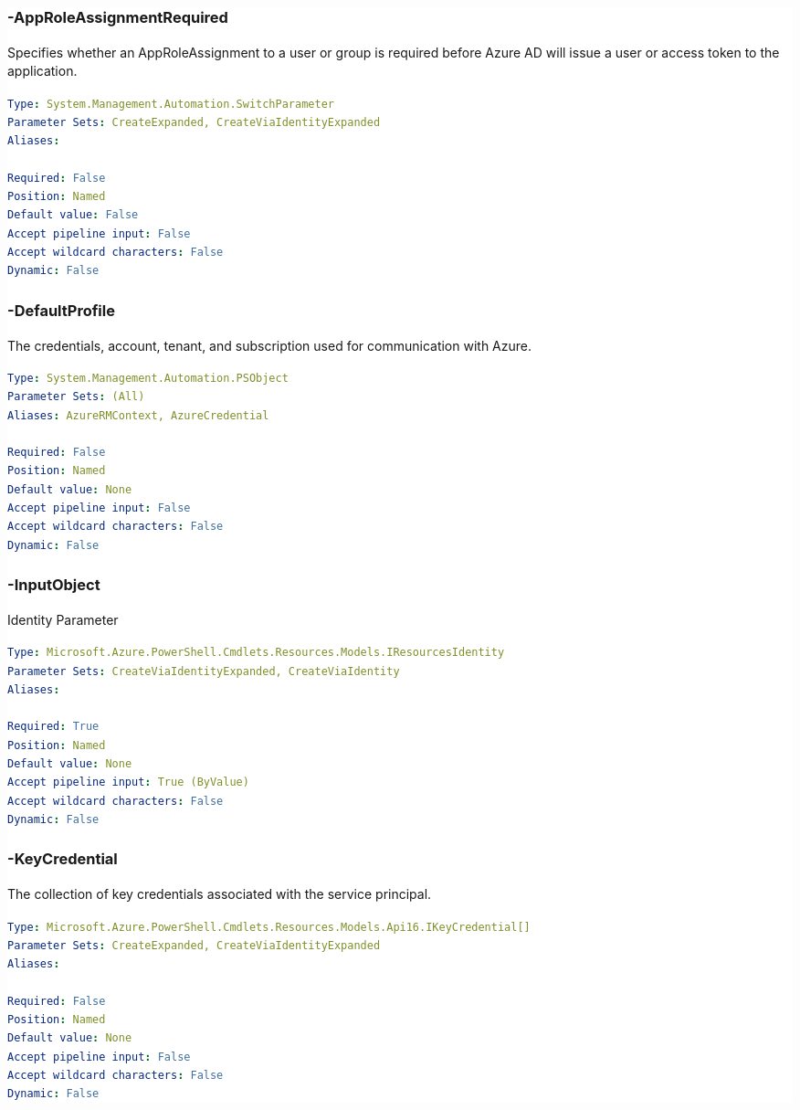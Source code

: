 ### -AppRoleAssignmentRequired
Specifies whether an AppRoleAssignment to a user or group is required before Azure AD will issue a user or access token to the application.

```yaml
Type: System.Management.Automation.SwitchParameter
Parameter Sets: CreateExpanded, CreateViaIdentityExpanded
Aliases:

Required: False
Position: Named
Default value: False
Accept pipeline input: False
Accept wildcard characters: False
Dynamic: False
```

### -DefaultProfile
The credentials, account, tenant, and subscription used for communication with Azure.

```yaml
Type: System.Management.Automation.PSObject
Parameter Sets: (All)
Aliases: AzureRMContext, AzureCredential

Required: False
Position: Named
Default value: None
Accept pipeline input: False
Accept wildcard characters: False
Dynamic: False
```

### -InputObject
Identity Parameter

```yaml
Type: Microsoft.Azure.PowerShell.Cmdlets.Resources.Models.IResourcesIdentity
Parameter Sets: CreateViaIdentityExpanded, CreateViaIdentity
Aliases:

Required: True
Position: Named
Default value: None
Accept pipeline input: True (ByValue)
Accept wildcard characters: False
Dynamic: False
```

### -KeyCredential
The collection of key credentials associated with the service principal.

```yaml
Type: Microsoft.Azure.PowerShell.Cmdlets.Resources.Models.Api16.IKeyCredential[]
Parameter Sets: CreateExpanded, CreateViaIdentityExpanded
Aliases:

Required: False
Position: Named
Default value: None
Accept pipeline input: False
Accept wildcard characters: False
Dynamic: False
```
